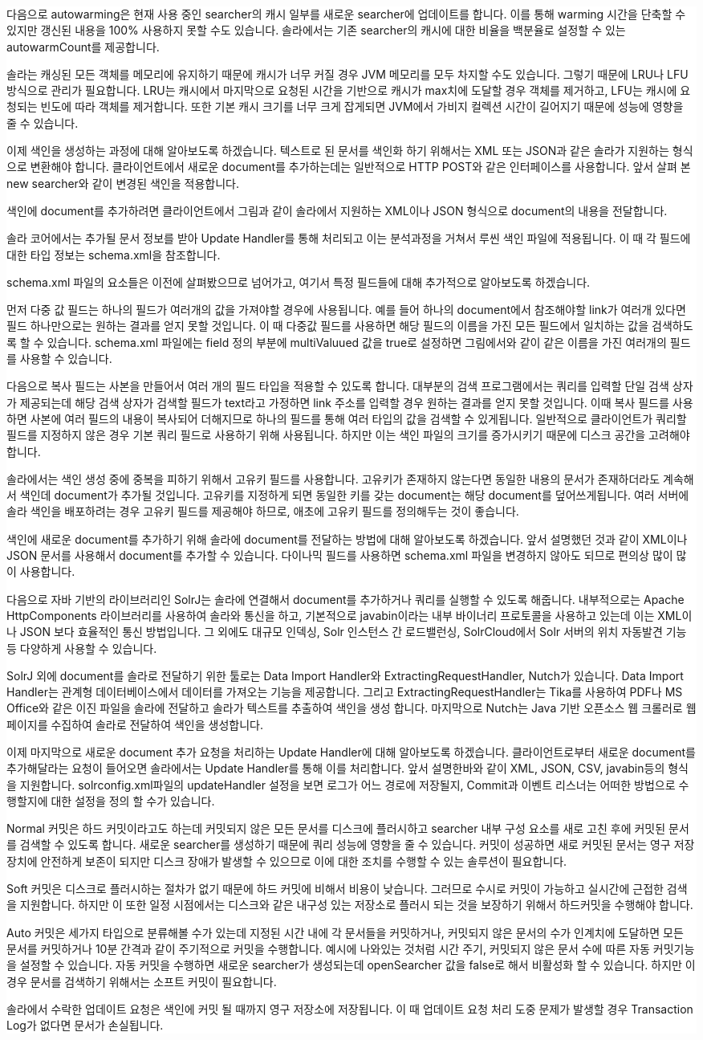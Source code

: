 다음으로 autowarming은 현재 사용 중인 searcher의 캐시 일부를 새로운 searcher에 업데이트를 합니다.  이를 통해 warming 시간을 단축할 수 있지만 갱신된 내용을 100% 사용하지 못할 수도 있습니다. 솔라에서는 기존 searcher의 캐시에 대한 비율을 백분율로 설정할 수 있는 autowarmCount를 제공합니다.

솔라는 캐싱된 모든 객체를 메모리에 유지하기 때문에 캐시가 너무 커질 경우 JVM 메모리를 모두 차지할 수도 있습니다. 그렇기 때문에 LRU나 LFU 방식으로 관리가 필요합니다. LRU는 캐시에서 마지막으로 요청된 시간을 기반으로 캐시가 max치에 도달할 경우 객체를 제거하고, LFU는 캐시에 요청되는 빈도에 따라 객체를 제거합니다. 또한 기본 캐시 크기를 너무 크게 잡게되면 JVM에서 가비지 컬렉션 시간이 길어지기 때문에 성능에 영향을 줄 수 있습니다.

이제 색인을 생성하는 과정에 대해 알아보도록 하겠습니다. 텍스트로 된 문서를 색인화 하기 위해서는 XML 또는 JSON과 같은 솔라가 지원하는 형식으로 변환해야 합니다.  클라이언트에서 새로운 document를 추가하는데는 일반적으로 HTTP POST와 같은 인터페이스를 사용합니다. 앞서 살펴 본 new searcher와 같이 변경된 색인을 적용합니다.

색인에 document를 추가하려면 클라이언트에서 그림과 같이 솔라에서 지원하는 XML이나 JSON 형식으로 document의 내용을 전달합니다.

솔라 코어에서는 추가될 문서 정보를 받아 Update Handler를 통해 처리되고 이는 분석과정을 거쳐서 루씬 색인 파일에 적용됩니다.  이 때 각 필드에 대한 타입 정보는 schema.xml을 참조합니다. 

schema.xml 파일의 요소들은 이전에 살펴봤으므로 넘어가고, 여기서 특정 필드들에 대해 추가적으로 알아보도록 하겠습니다. 

먼저 다중 값 필드는 하나의 필드가 여러개의 값을 가져야할 경우에 사용됩니다. 예를 들어 하나의 document에서 참조해야할 link가 여러개 있다면 필드 하나만으로는 원하는 결과를 얻지 못할 것입니다. 이 때 다중값 필드를 사용하면 해당 필드의 이름을 가진 모든 필드에서 일치하는 값을 검색하도록 할 수 있습니다. schema.xml 파일에는 field 정의 부분에 multiValuued 값을 true로 설정하면 그림에서와 같이 같은 이름을 가진 여러개의 필드를 사용할 수 있습니다.

다음으로 복사 필드는 사본을 만들어서 여러 개의 필드 타입을 적용할 수 있도록 합니다. 대부분의 검색 프로그램에서는 쿼리를 입력할 단일 검색 상자가 제공되는데 해당 검색 상자가 검색할 필드가 text라고 가정하면 link 주소를 입력할 경우 원하는 결과를 얻지 못할 것입니다. 이때 복사 필드를 사용하면 사본에 여러 필드의 내용이 복사되어 더해지므로 하나의 필드를 통해 여러 타입의 값을 검색할 수 있게됩니다. 일반적으로 클라이언트가 쿼리할 필드를 지정하지 않은 경우 기본 쿼리 필드로 사용하기 위해 사용됩니다. 하지만 이는 색인 파일의 크기를 증가시키기 때문에 디스크 공간을 고려해야 합니다.

솔라에서는 색인 생성 중에 중복을 피하기 위해서 고유키 필드를 사용합니다. 고유키가 존재하지 않는다면 동일한 내용의 문서가 존재하더라도 계속해서 색인데 document가 추가될 것입니다. 고유키를 지정하게 되면 동일한 키를 갖는 document는 해당 document를 덮어쓰게됩니다. 여러 서버에 솔라 색인을 배포하려는 경우 고유키 필드를 제공해야 하므로, 애초에 고유키 필드를 정의해두는 것이 좋습니다.

색인에 새로운 document를 추가하기 위해 솔라에 document를 전달하는 방법에 대해 알아보도록 하겠습니다. 앞서 설명했던 것과 같이 XML이나 JSON 문서를 사용해서 document를 추가할 수 있습니다. 다이나믹 필드를 사용하면 schema.xml 파일을 변경하지 않아도 되므로 편의상 많이 많이 사용합니다.

다음으로 자바 기반의 라이브러리인 SolrJ는 솔라에 연결해서 document를 추가하거나 쿼리를 실행할 수 있도록 해줍니다. 내부적으로는 Apache HttpComponents 라이브러리를 사용하여 솔라와 통신을 하고,  기본적으로 javabin이라는 내부 바이너리 프로토콜을 사용하고 있는데 이는 XML이나 JSON 보다 효율적인 통신 방법입니다. 그 외에도 대규모 인덱싱, Solr 인스턴스 간 로드밸런싱, SolrCloud에서 Solr 서버의 위치 자동발견 기능 등 다양하게 사용할 수 있습니다. 

SolrJ 외에 document를 솔라로 전달하기 위한 툴로는 Data Import Handler와 ExtractingRequestHandler, Nutch가 있습니다. Data Import Handler는 관계형 데이터베이스에서 데이터를 가져오는 기능을 제공합니다. 그리고 ExtractingRequestHandler는 Tika를 사용하여 PDF나 MS Office와 같은 이진 파일을 솔라에 전달하고 솔라가 텍스트를 추출하여 색인을 생성 합니다. 마지막으로 Nutch는 Java 기반 오픈소스 웹 크롤러로 웹페이지를 수집하여 솔라로 전달하여 색인을 생성합니다.

이제 마지막으로 새로운 document 추가 요청을 처리하는 Update Handler에 대해 알아보도록 하겠습니다. 클라이언트로부터 새로운 document를 추가해달라는 요청이 들어오면 솔라에서는 Update Handler를 통해 이를 처리합니다. 앞서 설명한바와 같이 XML, JSON, CSV, javabin등의 형식을 지원합니다.  solrconfig.xml파일의 updateHandler 설정을 보면 로그가 어느 경로에 저장될지, Commit과 이벤트 리스너는 어떠한 방법으로 수행할지에 대한 설정을 정의 할 수가 있습니다.  

Normal 커밋은 하드 커밋이라고도 하는데 커밋되지 않은 모든 문서를 디스크에 플러시하고 searcher 내부 구성 요소를 새로 고친 후에 커밋된 문서를 검색할 수 있도록 합니다. 새로운 searcher를 생성하기 때문에 쿼리 성능에 영향을 줄 수 있습니다. 커밋이 성공하면 새로 커밋된 문서는 영구 저장 장치에 안전하게 보존이 되지만 디스크 장애가 발생할 수 있으므로 이에 대한 조치를 수행할 수 있는 솔루션이 필요합니다.

Soft 커밋은 디스크로 플러시하는 절차가 없기 때문에 하드 커밋에 비해서 비용이 낮습니다. 그러므로 수시로 커밋이 가능하고 실시간에 근접한 검색을 지원합니다. 하지만 이 또한 일정 시점에서는 디스크와 같은 내구성 있는 저장소로 플러시 되는 것을 보장하기 위해서 하드커밋을 수행해야 합니다.

Auto 커밋은 세가지 타입으로 분류해볼 수가 있는데 지정된 시간 내에 각 문서들을 커밋하거나, 커밋되지 않은 문서의 수가 인계치에 도달하면 모든 문서를 커밋하거나 10분 간격과 같이 주기적으로 커밋을 수행합니다. 예시에 나와있는 것처럼 시간 주기, 커밋되지 않은 문서 수에 따른 자동 커밋기능을 설정할 수 있습니다. 자동 커밋을 수행하면 새로운 searcher가 생성되는데 openSearcher 값을 false로 해서 비활성화 할 수 있습니다. 하지만 이 경우 문서를 검색하기 위해서는 소프트 커밋이 필요합니다. 

솔라에서 수락한 업데이트 요청은 색인에 커밋 될 때까지 영구 저장소에 저장됩니다. 이 때 업데이트 요청 처리 도중 문제가 발생할 경우 Transaction Log가 없다면 문서가 손실됩니다. 
